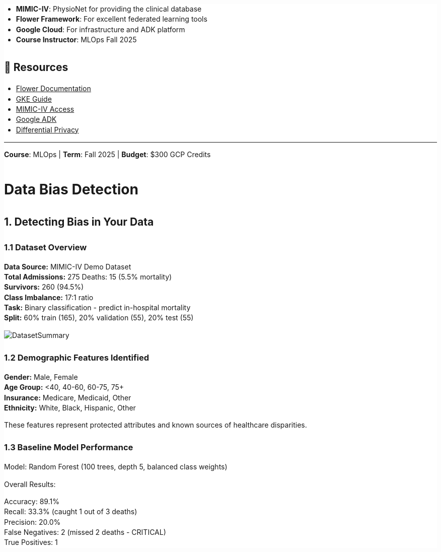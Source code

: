 - **MIMIC-IV**: PhysioNet for providing the clinical database
- **Flower Framework**: For excellent federated learning tools
- **Google Cloud**: For infrastructure and ADK platform
- **Course Instructor**: MLOps Fall 2025

## 🔗 Resources

- [Flower Documentation](https://flower.ai/docs/)
- [GKE Guide](https://cloud.google.com/kubernetes-engine/docs)
- [MIMIC-IV Access](https://physionet.org/content/mimic-iv-fhir/)
- [Google ADK](https://cloud.google.com/agent-development-kit)
- [Differential Privacy](https://developers.googleblog.com/2019/09/enabling-developers-and-organizations.html)

---

**Course**: MLOps | **Term**: Fall 2025 | **Budget**: $300 GCP Credits


# Data Bias Detection

## 1. Detecting Bias in Your Data

### 1.1 Dataset Overview

**Data Source:** MIMIC-IV Demo Dataset   
**Total Admissions:** 275 Deaths: 15 (5.5% mortality)  
**Survivors:** 260 (94.5%)   
**Class Imbalance:** 17:1 ratio   
**Task:** Binary classification - predict in-hospital mortality   
**Split:** 60% train (165), 20% validation (55), 20% test (55)  


![DatasetSummary](assets/DatasetSummary.png)


### 1.2 Demographic Features Identified
**Gender:** Male, Female   
**Age Group:** <40, 40-60, 60-75, 75+   
**Insurance:** Medicare, Medicaid, Other   
**Ethnicity:** White, Black, Hispanic, Other  

These features represent protected attributes and known sources of healthcare disparities.  

### 1.3 Baseline Model Performance
Model: Random Forest (100 trees, depth 5, balanced class weights) 

Overall Results:   

Accuracy: 89.1%   
Recall: 33.3% (caught 1 out of 3 deaths)   
Precision: 20.0%   
False Negatives: 2 (missed 2 deaths - CRITICAL)   
True Positives: 1    

